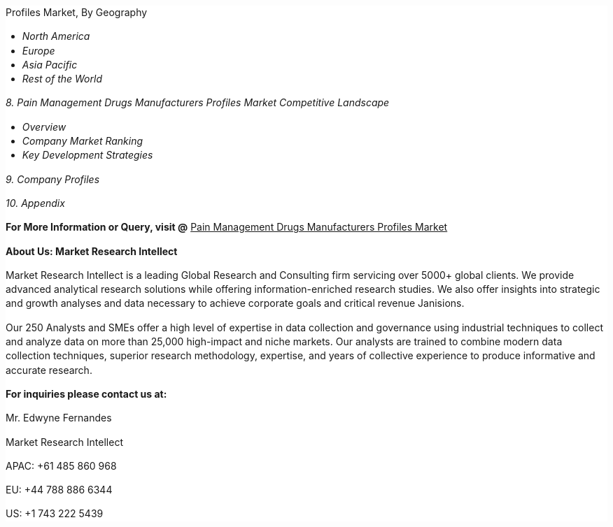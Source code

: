 Profiles Market, By Geography</span></em></p><ul><li><em><span class="">North America</span></em></li><li><em><span class="">Europe</span></em></li><li><em><span class="">Asia Pacific</span></em></li><li><em><span class="">Rest of the World</span></em></li></ul><p><em><span class="font-[700]">8. Pain Management Drugs Manufacturers Profiles Market Competitive Landscape</span></em></p><ul><li><em><span class="">Overview</span></em></li><li><em><span class="">Company Market Ranking</span></em></li><li><em><span class="">Key Development Strategies</span></em></li></ul><p><em><span class="font-[700]">9. Company Profiles</span></em></p><p><em><span class="font-[700]">10. Appendix</span></em></p><p><span class="font-[700]"><strong>For More Information or Query, visit&nbsp;@</strong>&nbsp;</span><span class="font-[700]"><a href="https://www.marketresearchintellect.com/product/global-pain-management-drugs-manufacturers-profiles-market-size-and-forecast/?utm_source=Linkedin&utm_medium=832" target="_blank" data-tracking-control-name="article-ssr-frontend-pulse_little-text-block" data-tracking-will-navigate="" data-test-link="">Pain Management Drugs Manufacturers Profiles Market</a></span></p><p><strong><span class="font-[700]">About Us: Market Research Intellect</span></strong></p><p><span class="">Market Research Intellect is a leading Global Research and Consulting firm servicing over 5000+ global clients. We provide advanced analytical research solutions while offering information-enriched research studies.&nbsp;</span>We also offer insights into strategic and growth analyses and data necessary to achieve corporate goals and critical revenue Janisions.</p><p><span class="">Our 250 Analysts and SMEs offer a high level of expertise in data collection and governance using industrial techniques to collect and analyze data on more than 25,000 high-impact and niche markets. Our analysts are trained to combine modern data collection techniques, superior research methodology, expertise, and years of collective experience to produce informative and accurate research.</span></p><p><strong>For inquiries please contact us at:</strong></p><p>Mr. Edwyne Fernandes</p><p>Market Research Intellect</p><p>APAC: +61 485 860 968</p><p>EU: +44 788 886 6344</p><p>US: +1 743 222 5439</p>
